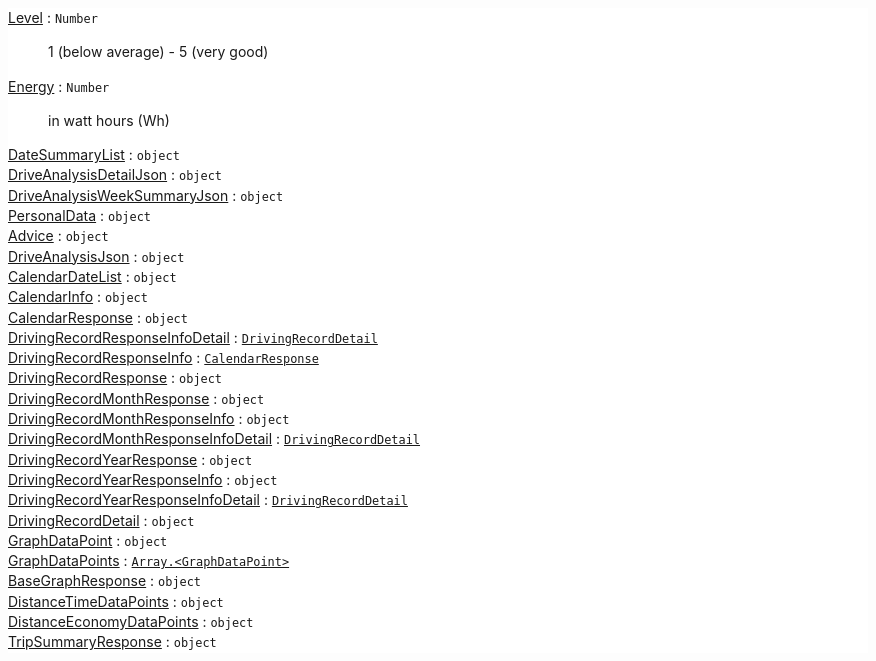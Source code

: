 <dd></dd>
<dt><a href="#Level">Level</a> : <code>Number</code></dt>
<dd><p>1 (below average) - 5 (very good)</p>
</dd>
<dt><a href="#Energy">Energy</a> : <code>Number</code></dt>
<dd><p>in watt hours (Wh)</p>
</dd>
<dt><a href="#DateSummaryList">DateSummaryList</a> : <code>object</code></dt>
<dd></dd>
<dt><a href="#DriveAnalysisDetailJson">DriveAnalysisDetailJson</a> : <code>object</code></dt>
<dd></dd>
<dt><a href="#DriveAnalysisWeekSummaryJson">DriveAnalysisWeekSummaryJson</a> : <code>object</code></dt>
<dd></dd>
<dt><a href="#PersonalData">PersonalData</a> : <code>object</code></dt>
<dd></dd>
<dt><a href="#Advice">Advice</a> : <code>object</code></dt>
<dd></dd>
<dt><a href="#DriveAnalysisJson">DriveAnalysisJson</a> : <code>object</code></dt>
<dd></dd>
<dt><a href="#CalendarDateList">CalendarDateList</a> : <code>object</code></dt>
<dd></dd>
<dt><a href="#CalendarInfo">CalendarInfo</a> : <code>object</code></dt>
<dd></dd>
<dt><a href="#CalendarResponse">CalendarResponse</a> : <code>object</code></dt>
<dd></dd>
<dt><a href="#DrivingRecordResponseInfoDetail">DrivingRecordResponseInfoDetail</a> : <code><a href="#DrivingRecordDetail">DrivingRecordDetail</a></code></dt>
<dd></dd>
<dt><a href="#DrivingRecordResponseInfo">DrivingRecordResponseInfo</a> : <code><a href="#CalendarResponse">CalendarResponse</a></code></dt>
<dd></dd>
<dt><a href="#DrivingRecordResponse">DrivingRecordResponse</a> : <code>object</code></dt>
<dd></dd>
<dt><a href="#DrivingRecordMonthResponse">DrivingRecordMonthResponse</a> : <code>object</code></dt>
<dd></dd>
<dt><a href="#DrivingRecordMonthResponseInfo">DrivingRecordMonthResponseInfo</a> : <code>object</code></dt>
<dd></dd>
<dt><a href="#DrivingRecordMonthResponseInfoDetail">DrivingRecordMonthResponseInfoDetail</a> : <code><a href="#DrivingRecordDetail">DrivingRecordDetail</a></code></dt>
<dd></dd>
<dt><a href="#DrivingRecordYearResponse">DrivingRecordYearResponse</a> : <code>object</code></dt>
<dd></dd>
<dt><a href="#DrivingRecordYearResponseInfo">DrivingRecordYearResponseInfo</a> : <code>object</code></dt>
<dd></dd>
<dt><a href="#DrivingRecordYearResponseInfoDetail">DrivingRecordYearResponseInfoDetail</a> : <code><a href="#DrivingRecordDetail">DrivingRecordDetail</a></code></dt>
<dd></dd>
<dt><a href="#DrivingRecordDetail">DrivingRecordDetail</a> : <code>object</code></dt>
<dd></dd>
<dt><a href="#GraphDataPoint">GraphDataPoint</a> : <code>object</code></dt>
<dd></dd>
<dt><a href="#GraphDataPoints">GraphDataPoints</a> : <code><a href="#GraphDataPoint">Array.&lt;GraphDataPoint&gt;</a></code></dt>
<dd></dd>
<dt><a href="#BaseGraphResponse">BaseGraphResponse</a> : <code>object</code></dt>
<dd></dd>
<dt><a href="#DistanceTimeDataPoints">DistanceTimeDataPoints</a> : <code>object</code></dt>
<dd></dd>
<dt><a href="#DistanceEconomyDataPoints">DistanceEconomyDataPoints</a> : <code>object</code></dt>
<dd></dd>
<dt><a href="#TripSummaryResponse">TripSummaryResponse</a> : <code>object</code></dt>